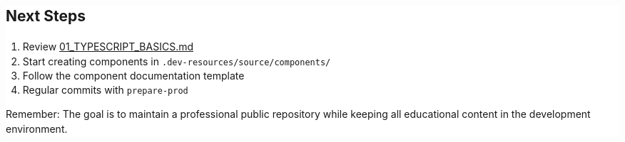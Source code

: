 ## Next Steps
1. Review [01_TYPESCRIPT_BASICS.md](./01_TYPESCRIPT_BASICS.md)
2. Start creating components in `.dev-resources/source/components/`
3. Follow the component documentation template
4. Regular commits with `prepare-prod`

Remember: The goal is to maintain a professional public repository while keeping all educational content in the development environment. 